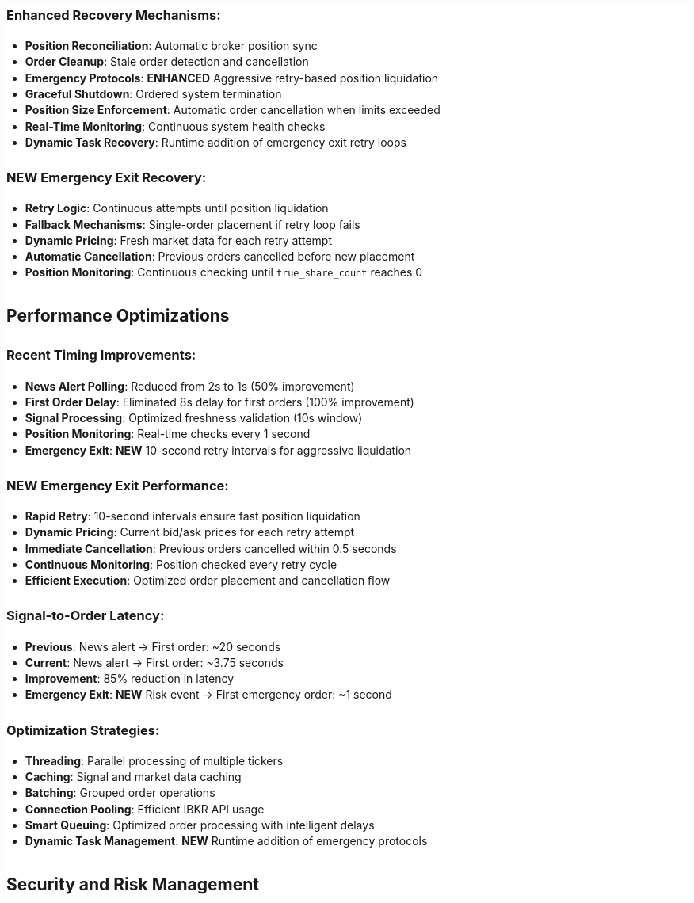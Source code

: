 ### Enhanced Recovery Mechanisms:
- **Position Reconciliation**: Automatic broker position sync
- **Order Cleanup**: Stale order detection and cancellation
- **Emergency Protocols**: **ENHANCED** Aggressive retry-based position liquidation
- **Graceful Shutdown**: Ordered system termination
- **Position Size Enforcement**: Automatic order cancellation when limits exceeded
- **Real-Time Monitoring**: Continuous system health checks
- **Dynamic Task Recovery**: Runtime addition of emergency exit retry loops

### **NEW** Emergency Exit Recovery:
- **Retry Logic**: Continuous attempts until position liquidation
- **Fallback Mechanisms**: Single-order placement if retry loop fails
- **Dynamic Pricing**: Fresh market data for each retry attempt
- **Automatic Cancellation**: Previous orders cancelled before new placement
- **Position Monitoring**: Continuous checking until `true_share_count` reaches 0

## Performance Optimizations

### Recent Timing Improvements:
- **News Alert Polling**: Reduced from 2s to 1s (50% improvement)
- **First Order Delay**: Eliminated 8s delay for first orders (100% improvement)
- **Signal Processing**: Optimized freshness validation (10s window)
- **Position Monitoring**: Real-time checks every 1 second
- **Emergency Exit**: **NEW** 10-second retry intervals for aggressive liquidation

### **NEW** Emergency Exit Performance:
- **Rapid Retry**: 10-second intervals ensure fast position liquidation
- **Dynamic Pricing**: Current bid/ask prices for each retry attempt
- **Immediate Cancellation**: Previous orders cancelled within 0.5 seconds
- **Continuous Monitoring**: Position checked every retry cycle
- **Efficient Execution**: Optimized order placement and cancellation flow

### Signal-to-Order Latency:
- **Previous**: News alert → First order: ~20 seconds
- **Current**: News alert → First order: ~3.75 seconds
- **Improvement**: 85% reduction in latency
- **Emergency Exit**: **NEW** Risk event → First emergency order: ~1 second

### Optimization Strategies:
- **Threading**: Parallel processing of multiple tickers
- **Caching**: Signal and market data caching
- **Batching**: Grouped order operations
- **Connection Pooling**: Efficient IBKR API usage
- **Smart Queuing**: Optimized order processing with intelligent delays
- **Dynamic Task Management**: **NEW** Runtime addition of emergency protocols

## Security and Risk Management
